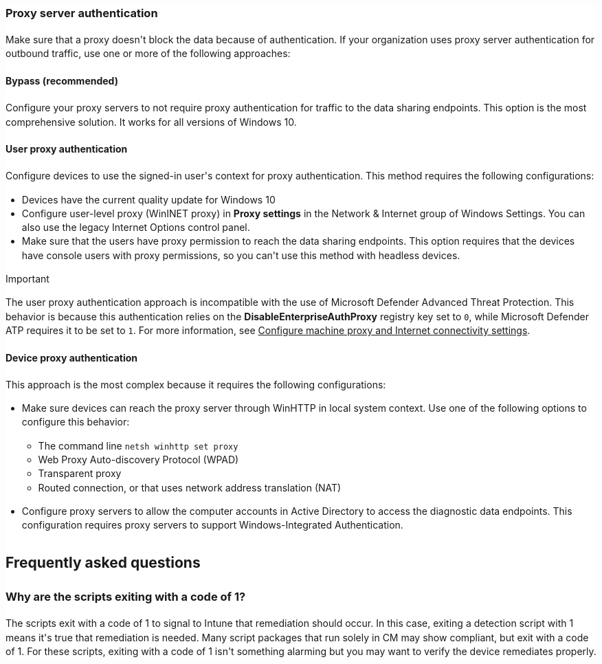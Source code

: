 
### Proxy server authentication

Make sure that a proxy doesn't block the data because of authentication. If your organization uses proxy server authentication for outbound traffic, use one or more of the following approaches:

#### Bypass (recommended)

Configure your proxy servers to not require proxy authentication for traffic to the data sharing endpoints. This option is the most comprehensive solution. It works for all versions of Windows 10.  

#### User proxy authentication

Configure devices to use the signed-in user's context for proxy authentication. This method requires the following configurations:

- Devices have the current quality update for Windows 10
- Configure user-level proxy (WinINET proxy) in **Proxy settings** in the Network & Internet group of Windows Settings. You can also use the legacy Internet Options control panel. 
- Make sure that the users have proxy permission to reach the data sharing endpoints. This option requires that the devices have console users with proxy permissions, so you can't use this method with headless devices.

> [!IMPORTANT]
> The user proxy authentication approach is incompatible with the use of Microsoft Defender Advanced Threat Protection. This behavior is because this authentication relies on the **DisableEnterpriseAuthProxy** registry key set to `0`, while Microsoft Defender ATP requires it to be set to `1`. For more information, see [Configure machine proxy and Internet connectivity settings](https://docs.microsoft.com/windows/security/threat-protection/windows-defender-atp/configure-proxy-internet-windows-defender-advanced-threat-protection).

#### Device proxy authentication

This approach is the most complex because it requires the following configurations:

- Make sure devices can reach the proxy server through WinHTTP in local system context. Use one of the following options to configure this behavior:
  - The command line `netsh winhttp set proxy`
  - Web Proxy Auto-discovery Protocol (WPAD)
  - Transparent proxy
  - Routed connection, or that uses network address translation (NAT)

- Configure proxy servers to allow the computer accounts in Active Directory to access the diagnostic data endpoints. This configuration requires proxy servers to support Windows-Integrated Authentication.  

## <a name="bkmk_uea_faq"></a> Frequently asked questions

### Why are the scripts exiting with a code of 1?

The scripts exit with a code of 1 to signal to Intune that remediation should occur. In this case, exiting a detection script with 1 means it's true that remediation is needed. Many script packages that run solely in CM may show compliant, but exit with a code of 1. For these scripts, exiting with a code of 1 isn't something alarming but you may want to verify the device remediates properly.
